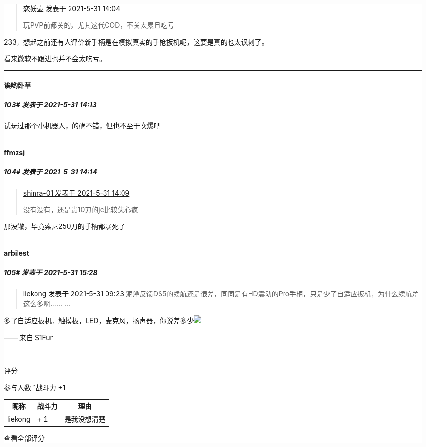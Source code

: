 
<blockquote><a href="httphttps://bbs.saraba1st.com/2b/forum.php?mod=redirect&amp;goto=findpost&amp;pid=51431453&amp;ptid=2006891" target="_blank">恋妖壶 发表于 2021-5-31 14:04</a>

玩PVP前都关的，尤其这代COD，不关太累且吃亏</blockquote>
233，想起之前还有人评价新手柄是在模拟真实的手枪扳机呢，这要是真的也太讽刺了。

看来微软不跟进也并不会太吃亏。


*****

####  诶哟卧草  
##### 103#       发表于 2021-5-31 14:13


试玩过那个小机器人，的确不错，但也不至于吹爆吧


*****

####  ffmzsj  
##### 104#       发表于 2021-5-31 14:14


<blockquote><a href="httphttps://bbs.saraba1st.com/2b/forum.php?mod=redirect&amp;goto=findpost&amp;pid=51431494&amp;ptid=2006891" target="_blank">shinra-01 发表于 2021-5-31 14:09</a>

没有没有，还是贵10刀的jc比较失心疯</blockquote>
那没辙，毕竟索尼250刀的手柄都暴死了


*****

####  arbilest  
##### 105#       发表于 2021-5-31 15:28


<blockquote><a href="httphttps://bbs.saraba1st.com/2b/forum.php?mod=redirect&amp;goto=findpost&amp;pid=51428484&amp;ptid=2006891" target="_blank">liekong 发表于 2021-5-31 09:23</a>
泥潭反馈DS5的续航还是很差，同同是有HD震动的Pro手柄，只是少了自适应扳机，为什么续航差这么多啊...... ...</blockquote>
多了自适应扳机，触摸板，LED，麦克风，扬声器，你说差多少<img src="https://static.saraba1st.com/image/smiley/face2017/254.png" referrerpolicy="no-referrer">

—— 来自 [S1Fun](https://s1fun.koalcat.com)


﹍﹍﹍

评分


 参与人数 1战斗力 +1

|昵称|战斗力|理由|
|----|---|---|
| liekong| + 1|是我没想清楚|


查看全部评分
